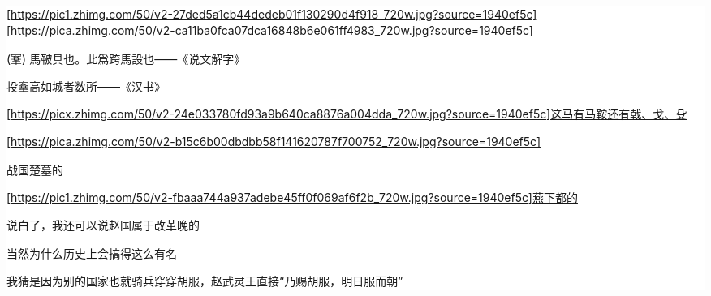 [https://pic1.zhimg.com/50/v2-27ded5a1cb44dedeb01f130290d4f918_720w.jpg?source=1940ef5c]
[https://pica.zhimg.com/50/v2-ca11ba0fca07dca16848b6e061ff4983_720w.jpg?source=1940ef5c]



(鞌) 馬鞁具也。此爲跨馬設也——《说文解字》

投鞌高如城者数所——《汉书》

[https://picx.zhimg.com/50/v2-24e033780fd93a9b640ca8876a004dda_720w.jpg?source=1940ef5c]这马有马鞍还有戟、戈、殳


[https://pica.zhimg.com/50/v2-b15c6b00dbdbb58f141620787f700752_720w.jpg?source=1940ef5c]



战国楚墓的




[https://pic1.zhimg.com/50/v2-fbaaa744a937adebe45ff0f069af6f2b_720w.jpg?source=1940ef5c]燕下都的

说白了，我还可以说赵国属于改革晚的


当然为什么历史上会搞得这么有名


我猜是因为别的国家也就骑兵穿穿胡服，赵武灵王直接“乃赐胡服，明日服而朝”